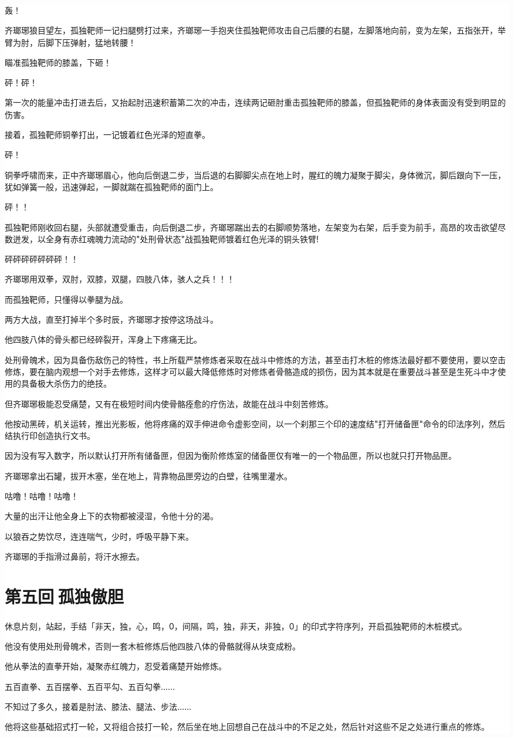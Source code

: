 轰！

齐瑯琊狼目望左，孤独靶师一记扫腿劈打过来，齐瑯琊一手抱夹住孤独靶师攻击自己后腰的右腿，左脚落地向前，变为左架，五指张开，举臂为肘，后脚下压弹射，猛地转腰！

瞄准孤独靶师的膝盖，下砸！

砰！砰！

第一次的能量冲击打进去后，又抬起肘迅速积蓄第二次的冲击，连续两记砸肘重击孤独靶师的膝盖，但孤独靶师的身体表面没有受到明显的伤害。

接着，孤独靶师铜拳打出，一记镀着红色光泽的短直拳。

砰！

铜拳呼啸而来，正中齐瑯琊眉心，他向后倒退二步，当后退的右脚脚尖点在地上时，腥红的魄力凝聚于脚尖，身体微沉，脚后跟向下一压，犹如弹簧一般，迅速弹起，一脚就踹在孤独靶师的面门上。

砰！！

孤独靶师刚收回右腿，头部就遭受重击，向后倒退二步，齐瑯琊踹出去的右脚顺势落地，左架变为右架，后手变为前手，高昂的攻击欲望尽数迸发，以全身有赤红魂魄力流动的"处刑骨状态"战孤独靶师镀着红色光泽的铜头铁臂!

砰砰砰砰砰砰砰！！

齐瑯琊用双拳，双肘，双膝，双腿，四肢八体，骇人之兵！！！

而孤独靶师，只懂得以拳腿为战。

两方大战，直至打掉半个多时辰，齐瑯琊才按停这场战斗。

他四肢八体的骨头都已经碎裂开，浑身上下疼痛无比。

处刑骨魄术，因为具备伤敌伤己的特性，书上所载严禁修炼者采取在战斗中修炼的方法，甚至击打木桩的修炼法最好都不要使用，要以空击修炼，要在脑内观想一个对手去修炼，这样才可以最大降低修炼时对修炼者骨骼造成的损伤，因为其本就是在重要战斗甚至是生死斗中才使用的具备极大杀伤力的绝技。

但齐瑯琊极能忍受痛楚，又有在极短时间内使骨骼痊愈的疗伤法，故能在战斗中刻苦修炼。

他按动黑砖，机关运转，推出光影板，他将疼痛的双手伸进命令虚影空间，以一个刹那三个印的速度结"打开储备匣"命令的印法序列，然后结执行印创造执行文书。

因为没有写入数字，所以默认打开所有储备匣，但因为衡阶修炼室的储备匣仅有唯一的一个物品匣，所以也就只打开物品匣。

齐瑯琊拿出石罐，拔开木塞，坐在地上，背靠物品匣旁边的白壁，往嘴里灌水。

咕噜！咕噜！咕噜！

大量的出汗让他全身上下的衣物都被浸湿，令他十分的渴。

以狼吞之势饮尽，连连喘气，少时，呼吸平静下来。

齐瑯琊的手指滑过鼻前，将汗水擦去。

# 第五回  孤独傲胆

休息片刻，站起，手结「非天，独，心，鸣，0，间隔，鸣，独，非天，非独，0」的印式字符序列，开启孤独靶师的木桩模式。

他没有使用处刑骨魄术，否则一套木桩修炼后他四肢八体的骨骼就得从块变成粉。

他从拳法的直拳开始，凝聚赤红魄力，忍受着痛楚开始修炼。

五百直拳、五百摆拳、五百平勾、五百勾拳……

不知过了多久，接着是肘法、膝法、腿法、步法……

他将这些基础招式打一轮，又将组合技打一轮，然后坐在地上回想自己在战斗中的不足之处，然后针对这些不足之处进行重点的修炼。

